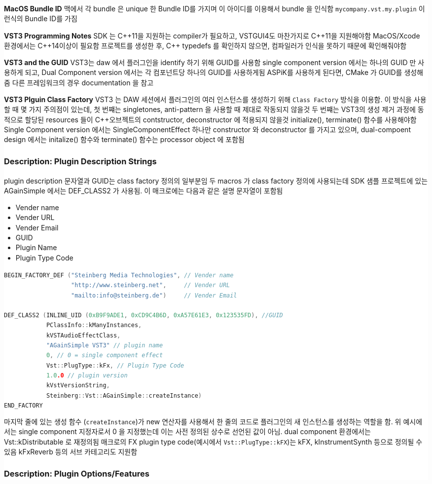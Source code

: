 **MacOS Bundle ID**
맥에서 각 bundle 은 unique 한 Bundle ID를 가지며 이 아이디를 이용해서 bundle 을 인식함 `mycompany.vst.my.plugin` 이런식의 Bundle ID를 가짐

**VST3 Programming Notes**
SDK 는 C++11을 지원하는 compiler가 필요하고, VSTGUI4도 마찬가지로 C++11을 지원해야함 MacOS/Xcode 환경에서는 C++14이상이 필요함
프로젝트를 생성한 후, C++ typedefs 를 확인하지 않으면, 컴파일러가 인식을 못하기 때문에 확인해줘야함

**VST3 and the GUID**
VST3는 daw 에서 플러그인을 identify 하기 위해 GUID를 사용함 single component version 에서는 하나의 GUID 만 사용하게 되고, Dual Component version 에서는 각 컴포넌트당 하나의 GUID를 사용하게됨 ASPiK를 사용하게 된다면, CMake 가 GUID를 생성해줌 다른 프레임워크의 경우 documentation 을 참고

**VST3 Plguin Class Factory**
VST3 는 DAW 세션에서 플러그인의 여러 인스턴스를 생성하기 위해 `Class Factory` 방식을 이용함. 이 방식을 사용할 때 몇 가지 주의점이 있는데, 첫 번쨰는 singletones, anti-pattern 을 사용할 때 제대로 작동되지 않을것 두 번쨰는 VST3의 생성 제거 과정에 동적으로 할당된 resources 들이 C++오브젝트의 contstructor, deconstructor 에 적용되지 않을것 initialize(), terminate() 함수를 사용해야함 Single Component version 에서는 SingleComponentEffect 하나만 constructor 와 deconstructor 를 가지고 있으며, dual-compoent design 에서는 initalize() 함수와 terminate() 함수는 processor object 에 포함됨

### Description: Plugin Description Strings

plugin description 문자열과 GUID는 class factory 정의의 일부분임 두 macros 가 class factory 정의에 사용되는데 SDK 샘플 프로젝트에 있는 AGainSimple 에서는 DEF_CLASS2 가 사용됨. 이 매크로에는 다음과 같은 설명 문자열이 포함됨
* Vender name
* Vender URL
* Vender Email
* GUID
* Plugin Name
* Plugin Type Code
``` C++
BEGIN_FACTORY_DEF ("Steinberg Media Technologies", // Vender name
				   "http://www.steinberg.net",     // Vender URL
				   "mailto:info@steinberg.de")     // Vender Email

DEF_CLASS2 (INLINE_UID (0xB9F9ADE1, 0xCD9C4B6D, 0xA57E61E3, 0x123535FD), //GUID
			PClassInfo::kManyInstances,
			kVSTAudioEffectClass,
			"AGainSimple VST3" // plugin name
			0, // 0 = single component effect
			Vst::PlugType::kFx, // Plugin Type Code
			1.0.0 // plugin version
			kVstVersionString,
			Steinberg::Vst::AGainSimple::createInstance)
END_FACTORY
```

마지막 줄에 있는 생성 함수 (`createInstance`)가 new 연산자를 사용해서 한 줄의 코드로 플러그인의 새 인스턴스를 생성하는 역할을 함. 위 예시에서는 single component 지정자로서 0 을 지정했는데 이는 사전 정의된 상수로 선언된 값이 아님. dual component 환경에서는 Vst::kDistributable 로 재정의됨
매크로의 FX plugin type code(예시에서 `Vst::PlugType::kFX`)는 kFX, kInstrumentSynth 등으로 정의될 수 있음 kFxReverb 등의 서브 카테고리도 지원함

### Description: Plugin Options/Features
